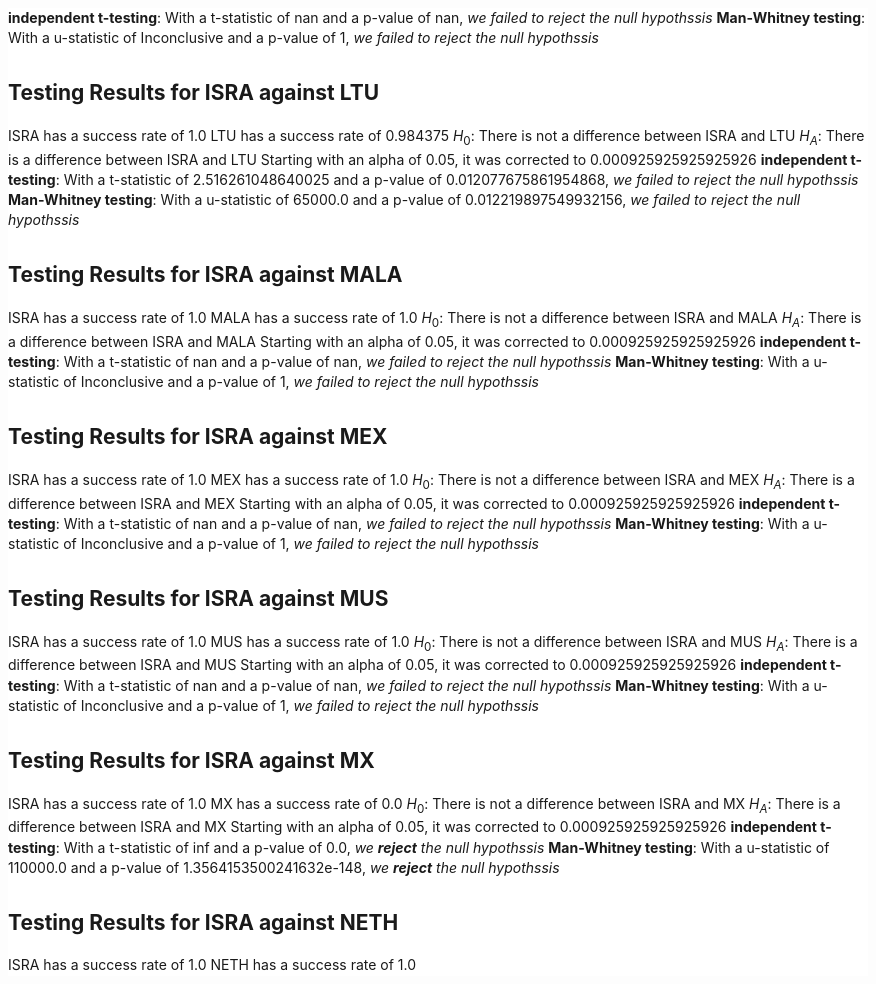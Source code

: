 __independent t-testing__: With a t-statistic of nan and a p-value of nan, _we failed to reject the null hypothssis_
__Man-Whitney testing__: With a u-statistic of Inconclusive and a p-value of 1, _we failed to reject the null hypothssis_
## Testing Results for ISRA against LTU 
ISRA has a success rate of 1.0
LTU has a success rate of 0.984375
$H_{0}$: There is not a difference between ISRA and LTU
$H_{A}$: There is a difference between ISRA and LTU
Starting with an alpha of 0.05, it was corrected to 0.000925925925925926
__independent t-testing__: With a t-statistic of 2.516261048640025 and a p-value of 0.012077675861954868, _we failed to reject the null hypothssis_
__Man-Whitney testing__: With a u-statistic of 65000.0 and a p-value of 0.012219897549932156, _we failed to reject the null hypothssis_
## Testing Results for ISRA against MALA 
ISRA has a success rate of 1.0
MALA has a success rate of 1.0
$H_{0}$: There is not a difference between ISRA and MALA
$H_{A}$: There is a difference between ISRA and MALA
Starting with an alpha of 0.05, it was corrected to 0.000925925925925926
__independent t-testing__: With a t-statistic of nan and a p-value of nan, _we failed to reject the null hypothssis_
__Man-Whitney testing__: With a u-statistic of Inconclusive and a p-value of 1, _we failed to reject the null hypothssis_
## Testing Results for ISRA against MEX 
ISRA has a success rate of 1.0
MEX has a success rate of 1.0
$H_{0}$: There is not a difference between ISRA and MEX
$H_{A}$: There is a difference between ISRA and MEX
Starting with an alpha of 0.05, it was corrected to 0.000925925925925926
__independent t-testing__: With a t-statistic of nan and a p-value of nan, _we failed to reject the null hypothssis_
__Man-Whitney testing__: With a u-statistic of Inconclusive and a p-value of 1, _we failed to reject the null hypothssis_
## Testing Results for ISRA against MUS 
ISRA has a success rate of 1.0
MUS has a success rate of 1.0
$H_{0}$: There is not a difference between ISRA and MUS
$H_{A}$: There is a difference between ISRA and MUS
Starting with an alpha of 0.05, it was corrected to 0.000925925925925926
__independent t-testing__: With a t-statistic of nan and a p-value of nan, _we failed to reject the null hypothssis_
__Man-Whitney testing__: With a u-statistic of Inconclusive and a p-value of 1, _we failed to reject the null hypothssis_
## Testing Results for ISRA against MX 
ISRA has a success rate of 1.0
MX has a success rate of 0.0
$H_{0}$: There is not a difference between ISRA and MX
$H_{A}$: There is a difference between ISRA and MX
Starting with an alpha of 0.05, it was corrected to 0.000925925925925926
__independent t-testing__: With a t-statistic of inf and a p-value of 0.0, _we **reject** the null hypothssis_
__Man-Whitney testing__: With a u-statistic of 110000.0 and a p-value of 1.3564153500241632e-148, _we **reject** the null hypothssis_
## Testing Results for ISRA against NETH 
ISRA has a success rate of 1.0
NETH has a success rate of 1.0